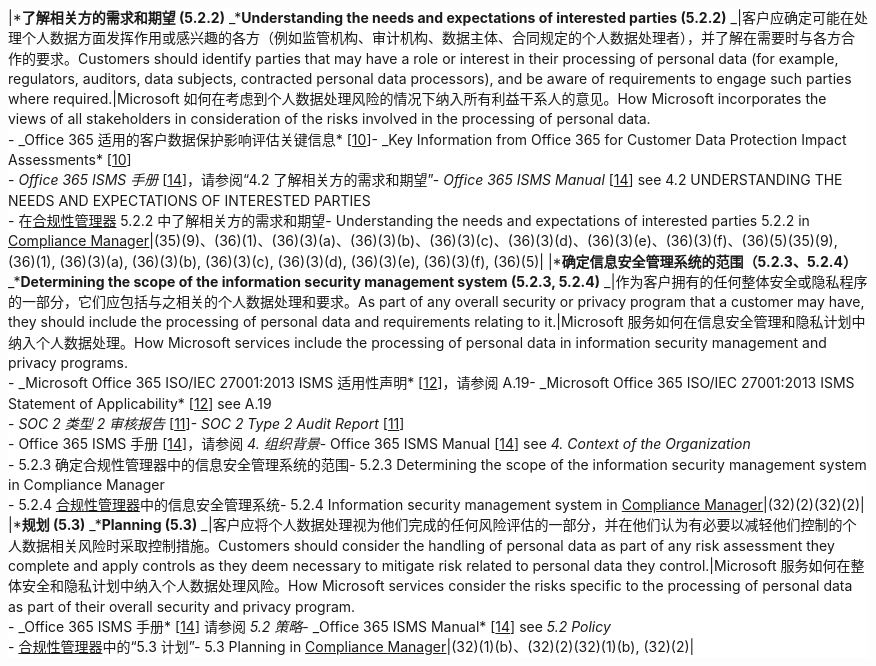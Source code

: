 |<span data-ttu-id="6285c-333">\***了解相关方的需求和期望 (5.2.2)** _</span><span class="sxs-lookup"><span data-stu-id="6285c-333">\***Understanding the needs and expectations of interested parties (5.2.2)** _</span></span>|<span data-ttu-id="6285c-334">客户应确定可能在处理个人数据方面发挥作用或感兴趣的各方（例如监管机构、审计机构、数据主体、合同规定的个人数据处理者），并了解在需要时与各方合作的要求。</span><span class="sxs-lookup"><span data-stu-id="6285c-334">Customers should identify parties that may have a role or interest in their processing of personal data (for example, regulators, auditors, data subjects, contracted personal data processors), and be aware of requirements to engage such parties where required.</span></span>|<span data-ttu-id="6285c-335">Microsoft 如何在考虑到个人数据处理风险的情况下纳入所有利益干系人的意见。</span><span class="sxs-lookup"><span data-stu-id="6285c-335">How Microsoft incorporates the views of all stakeholders in consideration of the risks involved in the processing of personal data.</span></span><br><span data-ttu-id="6285c-336">- _Office 365 适用的客户数据保护影响评估关键信息\* [[10](gdpr-arc-Office365.md#10)]</span><span class="sxs-lookup"><span data-stu-id="6285c-336">- _Key Information from Office 365 for Customer Data Protection Impact Assessments\* [[10](gdpr-arc-Office365.md#10)]</span></span><br><span data-ttu-id="6285c-337">- *Office 365 ISMS 手册* [[14](gdpr-arc-Office365.md#14)]，请参阅“4.2 了解相关方的需求和期望”</span><span class="sxs-lookup"><span data-stu-id="6285c-337">- *Office 365 ISMS Manual* [[14](gdpr-arc-Office365.md#14)] see 4.2 UNDERSTANDING THE NEEDS AND EXPECTATIONS OF INTERESTED PARTIES</span></span><br><span data-ttu-id="6285c-338">- 在[合规性管理器](/microsoft-365/compliance/compliance-manager) 5.2.2 中了解相关方的需求和期望</span><span class="sxs-lookup"><span data-stu-id="6285c-338">- Understanding the needs and expectations of interested parties 5.2.2 in [Compliance Manager](/microsoft-365/compliance/compliance-manager)</span></span>|<span data-ttu-id="6285c-339">(35)(9)、(36)(1)、(36)(3)(a)、(36)(3)(b)、(36)(3)(c)、(36)(3)(d)、(36)(3)(e)、(36)(3)(f)、(36)(5)</span><span class="sxs-lookup"><span data-stu-id="6285c-339">(35)(9), (36)(1), (36)(3)(a), (36)(3)(b), (36)(3)(c), (36)(3)(d), (36)(3)(e), (36)(3)(f), (36)(5)</span></span>|
|<span data-ttu-id="6285c-340">\***确定信息安全管理系统的范围（5.2.3、5.2.4）** _</span><span class="sxs-lookup"><span data-stu-id="6285c-340">\***Determining the scope of the information security management system (5.2.3, 5.2.4)** _</span></span>|<span data-ttu-id="6285c-341">作为客户拥有的任何整体安全或隐私程序的一部分，它们应包括与之相关的个人数据处理和要求。</span><span class="sxs-lookup"><span data-stu-id="6285c-341">As part of any overall security or privacy program that a customer may have, they should include the processing of personal data and requirements relating to it.</span></span>|<span data-ttu-id="6285c-342">Microsoft 服务如何在信息安全管理和隐私计划中纳入个人数据处理。</span><span class="sxs-lookup"><span data-stu-id="6285c-342">How Microsoft services include the processing of personal data in information security management and privacy programs.</span></span><br><span data-ttu-id="6285c-343">- _Microsoft Office 365 ISO/IEC 27001:2013 ISMS 适用性声明\* [[12](gdpr-arc-Office365.md#12)]，请参阅 A.19</span><span class="sxs-lookup"><span data-stu-id="6285c-343">- _Microsoft Office 365 ISO/IEC 27001:2013 ISMS Statement of Applicability\* [[12](gdpr-arc-Office365.md#12)] see A.19</span></span><br><span data-ttu-id="6285c-344">- *SOC 2 类型 2 审核报告* [[11](gdpr-arc-Office365.md#11)]</span><span class="sxs-lookup"><span data-stu-id="6285c-344">- *SOC 2 Type 2 Audit Report* [[11](gdpr-arc-Office365.md#11)]</span></span><br><span data-ttu-id="6285c-345">- Office 365 ISMS 手册 [[14](gdpr-arc-Office365.md#14)]，请参阅 *4. 组织背景*</span><span class="sxs-lookup"><span data-stu-id="6285c-345">- Office 365 ISMS Manual  [[14](gdpr-arc-Office365.md#14)] see *4. Context of the Organization*</span></span><br><span data-ttu-id="6285c-346">- 5.2.3 确定合规性管理器中的信息安全管理系统的范围</span><span class="sxs-lookup"><span data-stu-id="6285c-346">- 5.2.3 Determining the scope of the information security management system in Compliance Manager</span></span><br><span data-ttu-id="6285c-347">- 5.2.4 [合规性管理器](/microsoft-365/compliance/compliance-manager)中的信息安全管理系统</span><span class="sxs-lookup"><span data-stu-id="6285c-347">- 5.2.4 Information security management system in [Compliance Manager](/microsoft-365/compliance/compliance-manager)</span></span>|<span data-ttu-id="6285c-348">(32)(2)</span><span class="sxs-lookup"><span data-stu-id="6285c-348">(32)(2)</span></span>|
|<span data-ttu-id="6285c-349">\***规划 (5.3)** _</span><span class="sxs-lookup"><span data-stu-id="6285c-349">\***Planning (5.3)** _</span></span>|<span data-ttu-id="6285c-350">客户应将个人数据处理视为他们完成的任何风险评估的一部分，并在他们认为有必要以减轻他们控制的个人数据相关风险时采取控制措施。</span><span class="sxs-lookup"><span data-stu-id="6285c-350">Customers should consider the handling of personal data as part of any risk assessment they complete and apply controls as they deem necessary to mitigate risk related to personal data they control.</span></span>|<span data-ttu-id="6285c-351">Microsoft 服务如何在整体安全和隐私计划中纳入个人数据处理风险。</span><span class="sxs-lookup"><span data-stu-id="6285c-351">How Microsoft services consider the risks specific to the processing of personal data as part of their overall security and privacy program.</span></span><br><span data-ttu-id="6285c-352">- _Office 365 ISMS 手册\* [[14](gdpr-arc-Office365.md#14)] 请参阅 *5.2 策略*</span><span class="sxs-lookup"><span data-stu-id="6285c-352">- _Office 365 ISMS Manual\* [[14](gdpr-arc-Office365.md#14)] see *5.2 Policy*</span></span><br><span data-ttu-id="6285c-353">- [合规性管理器](/microsoft-365/compliance/compliance-manager)中的“5.3 计划”</span><span class="sxs-lookup"><span data-stu-id="6285c-353">- 5.3 Planning in [Compliance Manager](/microsoft-365/compliance/compliance-manager)</span></span>|<span data-ttu-id="6285c-354">(32)(1)(b)、(32)(2)</span><span class="sxs-lookup"><span data-stu-id="6285c-354">(32)(1)(b), (32)(2)</span></span>|